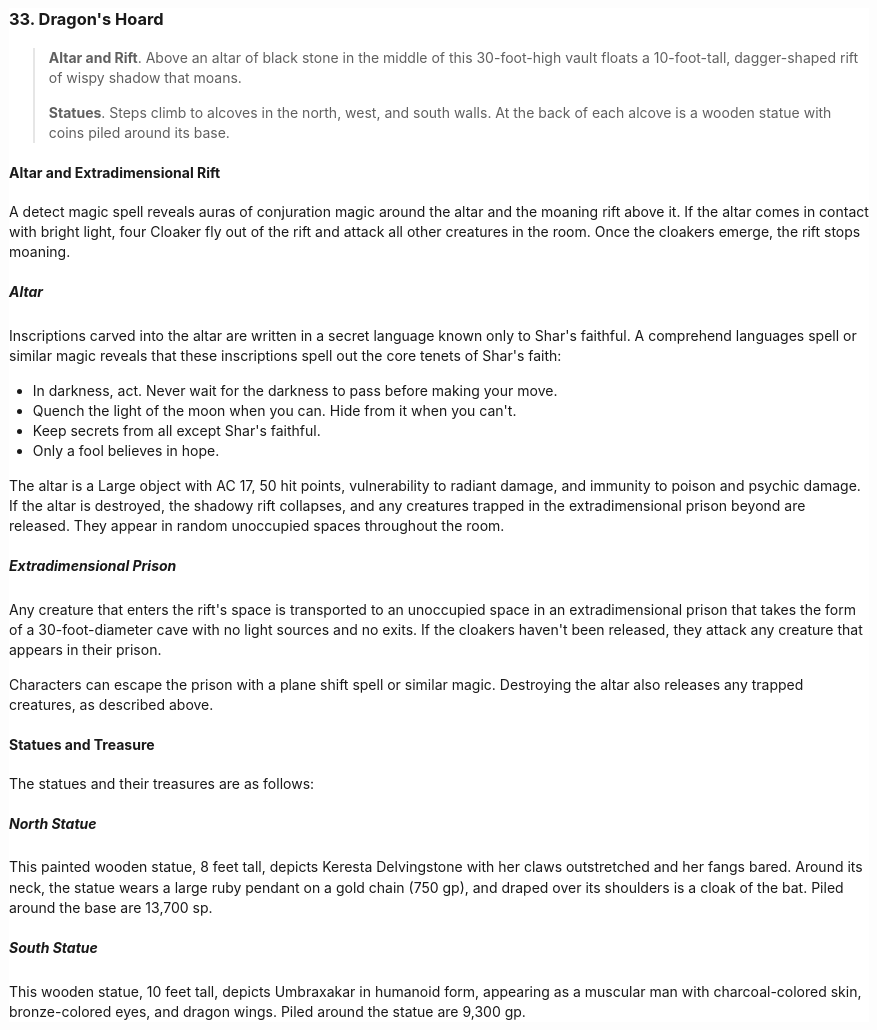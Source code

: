 ### 33. Dragon's Hoard

> **Altar and Rift**. Above an altar of black stone in the middle of this 30-foot-high vault floats a 10-foot-tall, dagger-shaped rift of wispy shadow that moans.
> 
> **Statues**. Steps climb to alcoves in the north, west, and south walls. At the back of each alcove is a wooden statue with coins piled around its base.

#### Altar and Extradimensional Rift

A <wc-fetch type="spell">detect magic</wc-fetch> spell reveals auras of conjuration magic around the altar and the moaning rift above it. If the altar comes in contact with bright light, four Cloaker fly out of the rift and attack all other creatures in the room. Once the cloakers emerge, the rift stops moaning.

##### Altar

Inscriptions carved into the altar are written in a secret language known only to Shar's faithful. A <wc-fetch type="spell">comprehend languages</wc-fetch> spell or similar magic reveals that these inscriptions spell out the core tenets of Shar's faith:

- In darkness, act. Never wait for the darkness to pass before making your move.
- Quench the light of the moon when you can. Hide from it when you can't.
- Keep secrets from all except Shar's faithful.
- Only a fool believes in hope.

The altar is a Large object with AC 17, 50 hit points, vulnerability to radiant damage, and immunity to poison and psychic damage. If the altar is destroyed, the shadowy rift collapses, and any creatures trapped in the extradimensional prison beyond are released. They appear in random unoccupied spaces throughout the room.

##### Extradimensional Prison

Any creature that enters the rift's space is transported to an unoccupied space in an extradimensional prison that takes the form of a 30-foot-diameter cave with no light sources and no exits. If the cloakers haven't been released, they attack any creature that appears in their prison.

Characters can escape the prison with a <wc-fetch type="spell">plane shift</wc-fetch> spell or similar magic. Destroying the altar also releases any trapped creatures, as described above.

#### Statues and Treasure

The statues and their treasures are as follows:

##### North Statue

This painted wooden statue, 8 feet tall, depicts Keresta Delvingstone with her claws outstretched and her fangs bared. Around its neck, the statue wears a large ruby pendant on a gold chain (750 gp), and draped over its shoulders is a <wc-fetch type="item">cloak of the bat</wc-fetch>. Piled around the base are 13,700 sp.

##### South Statue

This wooden statue, 10 feet tall, depicts Umbraxakar in humanoid form, appearing as a muscular man with charcoal-colored skin, bronze-colored eyes, and dragon wings. Piled around the statue are 9,300 gp.
